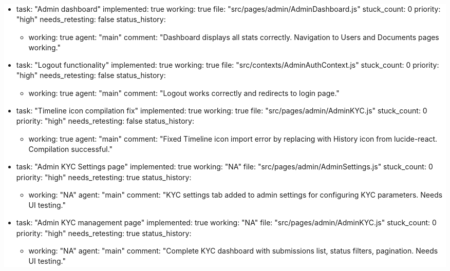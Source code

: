   - task: "Admin dashboard"
    implemented: true
    working: true
    file: "src/pages/admin/AdminDashboard.js"
    stuck_count: 0
    priority: "high"
    needs_retesting: false
    status_history:
      - working: true
        agent: "main"
        comment: "Dashboard displays all stats correctly. Navigation to Users and Documents pages working."
  
  - task: "Logout functionality"
    implemented: true
    working: true
    file: "src/contexts/AdminAuthContext.js"
    stuck_count: 0
    priority: "high"
    needs_retesting: false
    status_history:
      - working: true
        agent: "main"
        comment: "Logout works correctly and redirects to login page."
  
  - task: "Timeline icon compilation fix"
    implemented: true
    working: true
    file: "src/pages/admin/AdminKYC.js"
    stuck_count: 0
    priority: "high"
    needs_retesting: false
    status_history:
      - working: true
        agent: "main"
        comment: "Fixed Timeline icon import error by replacing with History icon from lucide-react. Compilation successful."
  
  - task: "Admin KYC Settings page"
    implemented: true
    working: "NA"
    file: "src/pages/admin/AdminSettings.js"
    stuck_count: 0
    priority: "high"
    needs_retesting: true
    status_history:
      - working: "NA"
        agent: "main"
        comment: "KYC settings tab added to admin settings for configuring KYC parameters. Needs UI testing."
  
  - task: "Admin KYC management page"
    implemented: true
    working: "NA"
    file: "src/pages/admin/AdminKYC.js"
    stuck_count: 0
    priority: "high"
    needs_retesting: true
    status_history:
      - working: "NA"
        agent: "main"
        comment: "Complete KYC dashboard with submissions list, status filters, pagination. Needs UI testing."
  
